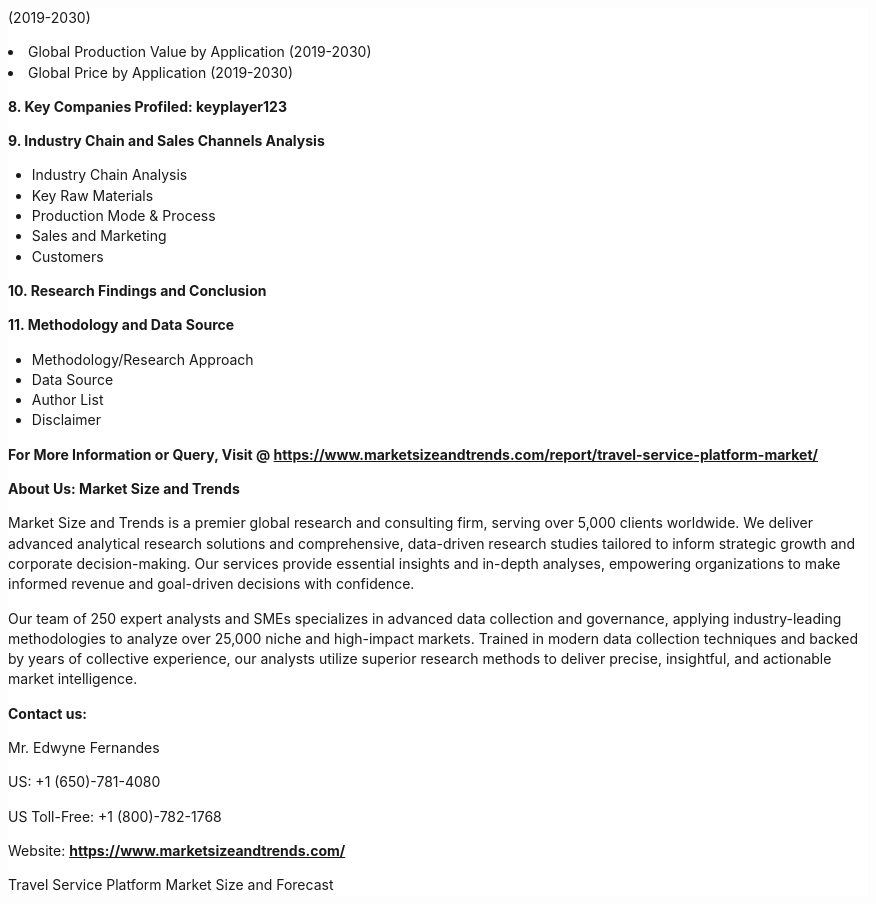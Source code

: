 (2019-2030)</li><li>Global Production Value by Application (2019-2030)</li><li>Global Price by Application (2019-2030)</li></ul><p><strong>8. Key Companies Profiled: keyplayer123</strong></p><p><strong>9. Industry Chain and Sales Channels Analysis</strong></p><ul><li>Industry Chain Analysis</li><li>Key Raw Materials</li><li>Production Mode &amp; Process</li><li>Sales and Marketing</li><li>Customers</li></ul><p><strong>10. Research Findings and Conclusion</strong></p><p><strong>11. Methodology and Data Source</strong></p><ul><li>Methodology/Research Approach</li><li>Data Source</li><li>Author List</li><li>Disclaimer</li></ul></p><p><strong>For More Information or Query, Visit @ <a href="https://www.marketsizeandtrends.com/report/travel-service-platform-market/">https://www.marketsizeandtrends.com/report/travel-service-platform-market/</a></strong></p><p><strong>About Us: Market Size and Trends</strong></p><p>Market Size and Trends is a premier global research and consulting firm, serving over 5,000 clients worldwide. We deliver advanced analytical research solutions and comprehensive, data-driven research studies tailored to inform strategic growth and corporate decision-making. Our services provide essential insights and in-depth analyses, empowering organizations to make informed revenue and goal-driven decisions with confidence.</p><p>Our team of 250 expert analysts and SMEs specializes in advanced data collection and governance, applying industry-leading methodologies to analyze over 25,000 niche and high-impact markets. Trained in modern data collection techniques and backed by years of collective experience, our analysts utilize superior research methods to deliver precise, insightful, and actionable market intelligence.</p><p><strong>Contact us:</strong></p><p>Mr. Edwyne Fernandes</p><p>US: +1 (650)-781-4080</p><p>US Toll-Free: +1 (800)-782-1768</p><p>Website: <strong><a href="https://www.marketsizeandtrends.com/">https://www.marketsizeandtrends.com/</a></strong></p>
Travel Service Platform Market Size and Forecast
